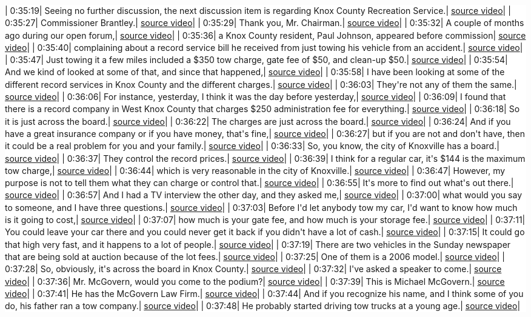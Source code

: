 | 0:35:19| Seeing no further discussion, the next discussion item is regarding Knox County Recreation Service.| [source video](https://archive.org/details/CoComWS160321?start=2119)|
| 0:35:27| Commissioner Brantley.| [source video](https://archive.org/details/CoComWS160321?start=2127)|
| 0:35:29| Thank you, Mr. Chairman.| [source video](https://archive.org/details/CoComWS160321?start=2129)|
| 0:35:32| A couple of months ago during our open forum,| [source video](https://archive.org/details/CoComWS160321?start=2132)|
| 0:35:36| a Knox County resident, Paul Johnson, appeared before commission| [source video](https://archive.org/details/CoComWS160321?start=2136)|
| 0:35:40| complaining about a record service bill he received from just towing his vehicle from an accident.| [source video](https://archive.org/details/CoComWS160321?start=2140)|
| 0:35:47| Just towing it a few miles included a $350 tow charge, gate fee of $50, and clean-up $50.| [source video](https://archive.org/details/CoComWS160321?start=2147)|
| 0:35:54| And we kind of looked at some of that, and since that happened,| [source video](https://archive.org/details/CoComWS160321?start=2154)|
| 0:35:58| I have been looking at some of the different record services in Knox County and the different charges.| [source video](https://archive.org/details/CoComWS160321?start=2158)|
| 0:36:03| They're not any of them the same.| [source video](https://archive.org/details/CoComWS160321?start=2163)|
| 0:36:06| For instance, yesterday, I think it was the day before yesterday,| [source video](https://archive.org/details/CoComWS160321?start=2166)|
| 0:36:09| I found that there is a record company in West Knox County that charges $250 administration fee for everything.| [source video](https://archive.org/details/CoComWS160321?start=2169)|
| 0:36:18| So it is just across the board.| [source video](https://archive.org/details/CoComWS160321?start=2178)|
| 0:36:22| The charges are just across the board.| [source video](https://archive.org/details/CoComWS160321?start=2182)|
| 0:36:24| And if you have a great insurance company or if you have money, that's fine,| [source video](https://archive.org/details/CoComWS160321?start=2184)|
| 0:36:27| but if you are not and don't have, then it could be a real problem for you and your family.| [source video](https://archive.org/details/CoComWS160321?start=2187)|
| 0:36:33| So, you know, the city of Knoxville has a board.| [source video](https://archive.org/details/CoComWS160321?start=2193)|
| 0:36:37| They control the record prices.| [source video](https://archive.org/details/CoComWS160321?start=2197)|
| 0:36:39| I think for a regular car, it's $144 is the maximum tow charge,| [source video](https://archive.org/details/CoComWS160321?start=2199)|
| 0:36:44| which is very reasonable in the city of Knoxville.| [source video](https://archive.org/details/CoComWS160321?start=2204)|
| 0:36:47| However, my purpose is not to tell them what they can charge or control that.| [source video](https://archive.org/details/CoComWS160321?start=2207)|
| 0:36:55| It's more to find out what's out there.| [source video](https://archive.org/details/CoComWS160321?start=2215)|
| 0:36:57| And I had a TV interview the other day, and they asked me,| [source video](https://archive.org/details/CoComWS160321?start=2217)|
| 0:37:00| what would you say to someone, and I have three questions.| [source video](https://archive.org/details/CoComWS160321?start=2220)|
| 0:37:03| Before I'd let anybody tow my car, I'd want to know how much is it going to cost,| [source video](https://archive.org/details/CoComWS160321?start=2223)|
| 0:37:07| how much is your gate fee, and how much is your storage fee.| [source video](https://archive.org/details/CoComWS160321?start=2227)|
| 0:37:11| You could leave your car there and you could never get it back if you didn't have a lot of cash.| [source video](https://archive.org/details/CoComWS160321?start=2231)|
| 0:37:15| It could go that high very fast, and it happens to a lot of people.| [source video](https://archive.org/details/CoComWS160321?start=2235)|
| 0:37:19| There are two vehicles in the Sunday newspaper that are being sold at auction because of the lot fees.| [source video](https://archive.org/details/CoComWS160321?start=2239)|
| 0:37:25| One of them is a 2006 model.| [source video](https://archive.org/details/CoComWS160321?start=2245)|
| 0:37:28| So, obviously, it's across the board in Knox County.| [source video](https://archive.org/details/CoComWS160321?start=2248)|
| 0:37:32| I've asked a speaker to come.| [source video](https://archive.org/details/CoComWS160321?start=2252)|
| 0:37:36| Mr. McGovern, would you come to the podium?| [source video](https://archive.org/details/CoComWS160321?start=2256)|
| 0:37:39| This is Michael McGovern.| [source video](https://archive.org/details/CoComWS160321?start=2259)|
| 0:37:41| He has the McGovern Law Firm.| [source video](https://archive.org/details/CoComWS160321?start=2261)|
| 0:37:44| And if you recognize his name, and I think some of you do, his father ran a tow company.| [source video](https://archive.org/details/CoComWS160321?start=2264)|
| 0:37:48| He probably started driving tow trucks at a young age.| [source video](https://archive.org/details/CoComWS160321?start=2268)|
